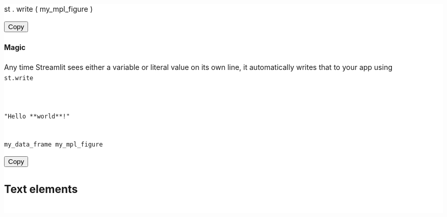 st<span class="token punctuation">
.</span>
write<span class="token punctuation">
(</span>
my_mpl_figure<span class="token punctuation">
)</span>
</code>
</pre>
<div class="toolbar">
<div class="toolbar-item">
<button class="copy-to-clipboard-button" type="button" data-copy-state="copy">
<span>
Copy</span>
</button>
</div>
</div>
</div>
</section>
</a>
<a class="refCard_Container__LoksC refCard_Third__Au4Xh" href="/library/api-reference/write-magic/magic">
<h4 id="magic">
<a aria-hidden="true" tabindex="-1" href="#magic">
<span class="icon icon-link">
</span>
</a>
Magic</h4>
<p>
Any time Streamlit sees either a variable or literal value on its own line, it automatically writes that to your app using <code>
st.write</code>
</p>
<section class="code_Container__v4rq_">
<div class="code-toolbar">
<pre class="language-python" tabindex="0">
<code class="language-python">
<span class="token string">
"Hello **world**!"</span>

my_data_frame
my_mpl_figure</code>
</pre>
<div class="toolbar">
<div class="toolbar-item">
<button class="copy-to-clipboard-button" type="button" data-copy-state="copy">
<span>
Copy</span>
</button>
</div>
</div>
</div>
</section>
</a>
</section>
<a name="text-elements" class="headerLink_HashLink___Wih5">
</a>
<h2 class="headerLink_HeaderContainer__68tak group">
<a aria-hidden="true" tabindex="-1" href="#text-elements">
<span class="icon icon-link">
</span>
</a>
Text elements<div class="headerLink_CopyLink__Lvpqb">
<svg width="14" height="17" viewBox="0 0 14 17" fill="none" xmlns="http://www.w3.org/2000/svg">